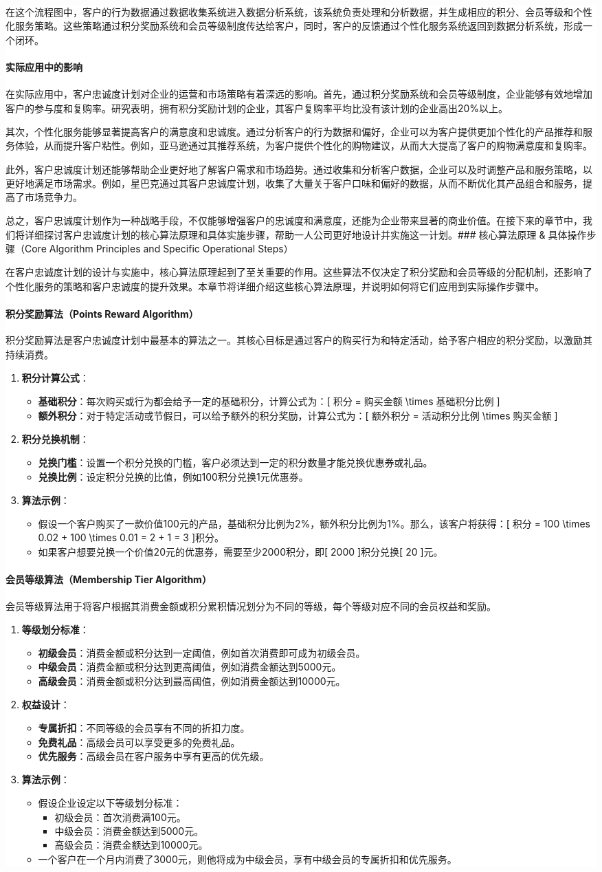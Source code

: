 在这个流程图中，客户的行为数据通过数据收集系统进入数据分析系统，该系统负责处理和分析数据，并生成相应的积分、会员等级和个性化服务策略。这些策略通过积分奖励系统和会员等级制度传达给客户，同时，客户的反馈通过个性化服务系统返回到数据分析系统，形成一个闭环。

#### 实际应用中的影响

在实际应用中，客户忠诚度计划对企业的运营和市场策略有着深远的影响。首先，通过积分奖励系统和会员等级制度，企业能够有效地增加客户的参与度和复购率。研究表明，拥有积分奖励计划的企业，其客户复购率平均比没有该计划的企业高出20%以上。

其次，个性化服务能够显著提高客户的满意度和忠诚度。通过分析客户的行为数据和偏好，企业可以为客户提供更加个性化的产品推荐和服务体验，从而提升客户粘性。例如，亚马逊通过其推荐系统，为客户提供个性化的购物建议，从而大大提高了客户的购物满意度和复购率。

此外，客户忠诚度计划还能够帮助企业更好地了解客户需求和市场趋势。通过收集和分析客户数据，企业可以及时调整产品和服务策略，以更好地满足市场需求。例如，星巴克通过其客户忠诚度计划，收集了大量关于客户口味和偏好的数据，从而不断优化其产品组合和服务，提高了市场竞争力。

总之，客户忠诚度计划作为一种战略手段，不仅能够增强客户的忠诚度和满意度，还能为企业带来显著的商业价值。在接下来的章节中，我们将详细探讨客户忠诚度计划的核心算法原理和具体实施步骤，帮助一人公司更好地设计并实施这一计划。### 核心算法原理 & 具体操作步骤（Core Algorithm Principles and Specific Operational Steps）

在客户忠诚度计划的设计与实施中，核心算法原理起到了至关重要的作用。这些算法不仅决定了积分奖励和会员等级的分配机制，还影响了个性化服务的策略和客户忠诚度的提升效果。本章节将详细介绍这些核心算法原理，并说明如何将它们应用到实际操作步骤中。

#### 积分奖励算法（Points Reward Algorithm）

积分奖励算法是客户忠诚度计划中最基本的算法之一。其核心目标是通过客户的购买行为和特定活动，给予客户相应的积分奖励，以激励其持续消费。

1. **积分计算公式**：
   - **基础积分**：每次购买或行为都会给予一定的基础积分，计算公式为：\[ 积分 = 购买金额 \times 基础积分比例 \]
   - **额外积分**：对于特定活动或节假日，可以给予额外的积分奖励，计算公式为：\[ 额外积分 = 活动积分比例 \times 购买金额 \]

2. **积分兑换机制**：
   - **兑换门槛**：设置一个积分兑换的门槛，客户必须达到一定的积分数量才能兑换优惠券或礼品。
   - **兑换比例**：设定积分兑换的比值，例如100积分兑换1元优惠券。

3. **算法示例**：
   - 假设一个客户购买了一款价值100元的产品，基础积分比例为2%，额外积分比例为1%。那么，该客户将获得：\[ 积分 = 100 \times 0.02 + 100 \times 0.01 = 2 + 1 = 3 \]积分。
   - 如果客户想要兑换一个价值20元的优惠券，需要至少2000积分，即\[ 2000 \]积分兑换\[ 20 \]元。

#### 会员等级算法（Membership Tier Algorithm）

会员等级算法用于将客户根据其消费金额或积分累积情况划分为不同的等级，每个等级对应不同的会员权益和奖励。

1. **等级划分标准**：
   - **初级会员**：消费金额或积分达到一定阈值，例如首次消费即可成为初级会员。
   - **中级会员**：消费金额或积分达到更高阈值，例如消费金额达到5000元。
   - **高级会员**：消费金额或积分达到最高阈值，例如消费金额达到10000元。

2. **权益设计**：
   - **专属折扣**：不同等级的会员享有不同的折扣力度。
   - **免费礼品**：高级会员可以享受更多的免费礼品。
   - **优先服务**：高级会员在客户服务中享有更高的优先级。

3. **算法示例**：
   - 假设企业设定以下等级划分标准：
     - 初级会员：首次消费满100元。
     - 中级会员：消费金额达到5000元。
     - 高级会员：消费金额达到10000元。
   - 一个客户在一个月内消费了3000元，则他将成为中级会员，享有中级会员的专属折扣和优先服务。
